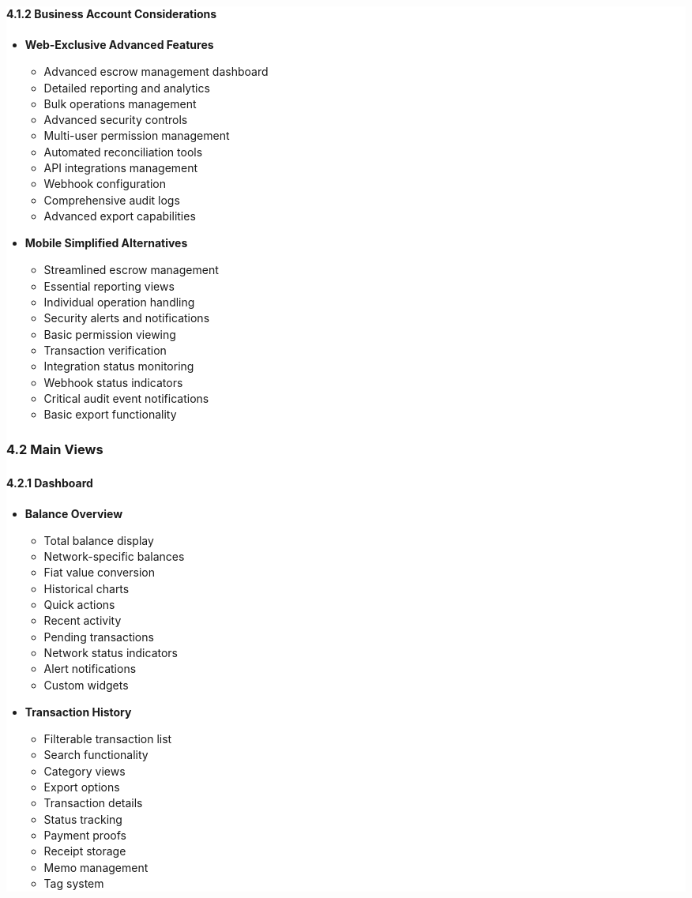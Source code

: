 #### 4.1.2 Business Account Considerations

- **Web-Exclusive Advanced Features**

  - Advanced escrow management dashboard
  - Detailed reporting and analytics
  - Bulk operations management
  - Advanced security controls
  - Multi-user permission management
  - Automated reconciliation tools
  - API integrations management
  - Webhook configuration
  - Comprehensive audit logs
  - Advanced export capabilities

- **Mobile Simplified Alternatives**
  - Streamlined escrow management
  - Essential reporting views
  - Individual operation handling
  - Security alerts and notifications
  - Basic permission viewing
  - Transaction verification
  - Integration status monitoring
  - Webhook status indicators
  - Critical audit event notifications
  - Basic export functionality

### 4.2 Main Views

#### 4.2.1 Dashboard

- **Balance Overview**

  - Total balance display
  - Network-specific balances
  - Fiat value conversion
  - Historical charts
  - Quick actions
  - Recent activity
  - Pending transactions
  - Network status indicators
  - Alert notifications
  - Custom widgets

- **Transaction History**
  - Filterable transaction list
  - Search functionality
  - Category views
  - Export options
  - Transaction details
  - Status tracking
  - Payment proofs
  - Receipt storage
  - Memo management
  - Tag system
